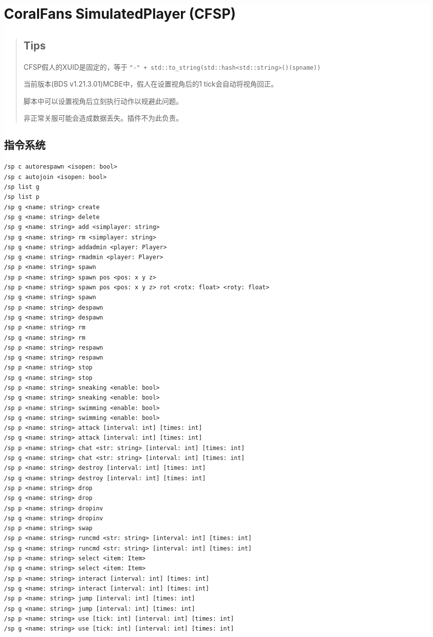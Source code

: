 # CoralFans SimulatedPlayer (CFSP)

> ## Tips
>
> CFSP假人的XUID是固定的，等于 `"-" + std::to_string(std::hash<std::string>()(spname))`
>
> 当前版本(BDS v1.21.3.01)MCBE中，假人在设置视角后的1 tick会自动将视角回正。
>
> 脚本中可以设置视角后立刻执行动作以规避此问题。
>
> 非正常关服可能会造成数据丢失。插件不为此负责。

## 指令系统

```text
/sp c autorespawn <isopen: bool>
/sp c autojoin <isopen: bool>
/sp list g
/sp list p
/sp g <name: string> create
/sp g <name: string> delete
/sp g <name: string> add <simplayer: string>
/sp g <name: string> rm <simplayer: string>
/sp g <name: string> addadmin <player: Player>
/sp g <name: string> rmadmin <player: Player>
/sp p <name: string> spawn
/sp p <name: string> spawn pos <pos: x y z>
/sp p <name: string> spawn pos <pos: x y z> rot <rotx: float> <roty: float>
/sp g <name: string> spawn
/sp p <name: string> despawn
/sp g <name: string> despawn
/sp p <name: string> rm
/sp g <name: string> rm
/sp p <name: string> respawn
/sp g <name: string> respawn
/sp p <name: string> stop
/sp g <name: string> stop
/sp p <name: string> sneaking <enable: bool>
/sp g <name: string> sneaking <enable: bool>
/sp p <name: string> swimming <enable: bool>
/sp g <name: string> swimming <enable: bool>
/sp p <name: string> attack [interval: int] [times: int]
/sp g <name: string> attack [interval: int] [times: int]
/sp p <name: string> chat <str: string> [interval: int] [times: int]
/sp g <name: string> chat <str: string> [interval: int] [times: int]
/sp p <name: string> destroy [interval: int] [times: int]
/sp g <name: string> destroy [interval: int] [times: int]
/sp p <name: string> drop
/sp g <name: string> drop
/sp p <name: string> dropinv
/sp g <name: string> dropinv
/sp p <name: string> swap
/sp p <name: string> runcmd <str: string> [interval: int] [times: int]
/sp g <name: string> runcmd <str: string> [interval: int] [times: int]
/sp p <name: string> select <item: Item>
/sp g <name: string> select <item: Item>
/sp p <name: string> interact [interval: int] [times: int]
/sp g <name: string> interact [interval: int] [times: int]
/sp p <name: string> jump [interval: int] [times: int]
/sp g <name: string> jump [interval: int] [times: int]
/sp p <name: string> use [tick: int] [interval: int] [times: int]
/sp g <name: string> use [tick: int] [interval: int] [times: int]
```